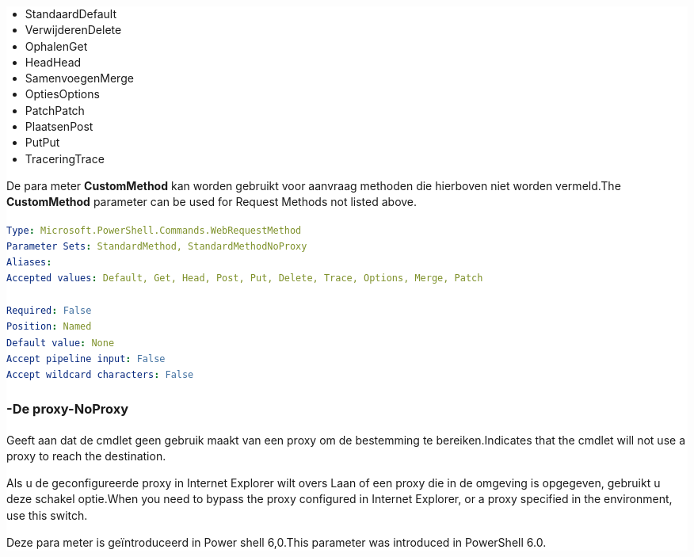 - <span data-ttu-id="f60f7-274">Standaard</span><span class="sxs-lookup"><span data-stu-id="f60f7-274">Default</span></span>
- <span data-ttu-id="f60f7-275">Verwijderen</span><span class="sxs-lookup"><span data-stu-id="f60f7-275">Delete</span></span>
- <span data-ttu-id="f60f7-276">Ophalen</span><span class="sxs-lookup"><span data-stu-id="f60f7-276">Get</span></span>
- <span data-ttu-id="f60f7-277">Head</span><span class="sxs-lookup"><span data-stu-id="f60f7-277">Head</span></span>
- <span data-ttu-id="f60f7-278">Samenvoegen</span><span class="sxs-lookup"><span data-stu-id="f60f7-278">Merge</span></span>
- <span data-ttu-id="f60f7-279">Opties</span><span class="sxs-lookup"><span data-stu-id="f60f7-279">Options</span></span>
- <span data-ttu-id="f60f7-280">Patch</span><span class="sxs-lookup"><span data-stu-id="f60f7-280">Patch</span></span>
- <span data-ttu-id="f60f7-281">Plaatsen</span><span class="sxs-lookup"><span data-stu-id="f60f7-281">Post</span></span>
- <span data-ttu-id="f60f7-282">Put</span><span class="sxs-lookup"><span data-stu-id="f60f7-282">Put</span></span>
- <span data-ttu-id="f60f7-283">Tracering</span><span class="sxs-lookup"><span data-stu-id="f60f7-283">Trace</span></span>

<span data-ttu-id="f60f7-284">De para meter **CustomMethod** kan worden gebruikt voor aanvraag methoden die hierboven niet worden vermeld.</span><span class="sxs-lookup"><span data-stu-id="f60f7-284">The **CustomMethod** parameter can be used for Request Methods not listed above.</span></span>

```yaml
Type: Microsoft.PowerShell.Commands.WebRequestMethod
Parameter Sets: StandardMethod, StandardMethodNoProxy
Aliases:
Accepted values: Default, Get, Head, Post, Put, Delete, Trace, Options, Merge, Patch

Required: False
Position: Named
Default value: None
Accept pipeline input: False
Accept wildcard characters: False
```

### <span data-ttu-id="f60f7-285">-De proxy</span><span class="sxs-lookup"><span data-stu-id="f60f7-285">-NoProxy</span></span>

<span data-ttu-id="f60f7-286">Geeft aan dat de cmdlet geen gebruik maakt van een proxy om de bestemming te bereiken.</span><span class="sxs-lookup"><span data-stu-id="f60f7-286">Indicates that the cmdlet will not use a proxy to reach the destination.</span></span>

<span data-ttu-id="f60f7-287">Als u de geconfigureerde proxy in Internet Explorer wilt overs Laan of een proxy die in de omgeving is opgegeven, gebruikt u deze schakel optie.</span><span class="sxs-lookup"><span data-stu-id="f60f7-287">When you need to bypass the proxy configured in Internet Explorer, or a proxy specified in the environment, use this switch.</span></span>

<span data-ttu-id="f60f7-288">Deze para meter is geïntroduceerd in Power shell 6,0.</span><span class="sxs-lookup"><span data-stu-id="f60f7-288">This parameter was introduced in PowerShell 6.0.</span></span>
